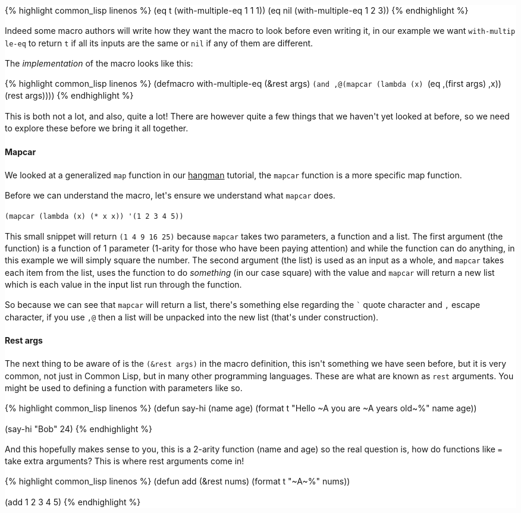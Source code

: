 {% highlight common_lisp linenos %}
(eq t (with-multiple-eq 1 1 1))
(eq nil (with-multiple-eq 1 2 3))
{% endhighlight %}

Indeed some macro authors will write how they want the macro to look before even writing it, in our example we want `with-multiple-eq` to return `t` if all its inputs are the same or `nil` if any of them are different.

The _implementation_ of the macro looks like this:

{% highlight common_lisp linenos %}
(defmacro with-multiple-eq (&rest args)
  `(and ,@(mapcar (lambda (x) `(eq ,(first args) ,x)) (rest args))))
{% endhighlight %}

This is both not a lot, and also, quite a lot! There are however quite a few things that we haven't yet looked at before, so we need to explore these before we bring it all together.

#### Mapcar

We looked at a generalized `map` function in our [hangman](https://nmunro.github.io/2020/05/01/cl-hangman.html) tutorial, the `mapcar` function is a more specific map function.

Before we can understand the macro, let's ensure we understand what `mapcar` does.

`(mapcar (lambda (x) (* x x)) '(1 2 3 4 5))`

This small snippet will return `(1 4 9 16 25)` because `mapcar` takes two parameters, a function and a list. The first argument (the function) is a function of 1 parameter (1-arity for those who have been paying attention) and while the function can do anything, in this example we will simply square the number. The second argument (the list) is used as an input as a whole, and `mapcar` takes each item from the list, uses the function to do _something_ (in our case square) with the value and `mapcar` will return a new list which is each value in the input list run through the function.

So because we can see that `mapcar` will return a list, there's something else regarding the `` ` `` quote character and `,` escape character, if you use `,@` then a list will be unpacked into the new list (that's under construction).

#### Rest args

The next thing to be aware of is the `(&rest args)` in the macro definition, this isn't something we have seen before, but it is very common, not just in Common Lisp, but in many other programming languages. These are what are known as `rest` arguments. You might be used to defining a function with parameters like so.

{% highlight common_lisp linenos %}
(defun say-hi (name age)
  (format t "Hello ~A you are ~A years old~%" name age))
  
(say-hi "Bob" 24)
{% endhighlight %}

And this hopefully makes sense to you, this is a 2-arity function (name and age) so the real question is, how do functions like `=` take extra arguments? This is where rest arguments come in!

{% highlight common_lisp linenos %}
(defun add (&rest nums)
  (format t "~A~%" nums))
  
(add 1 2 3 4 5)
{% endhighlight %}
